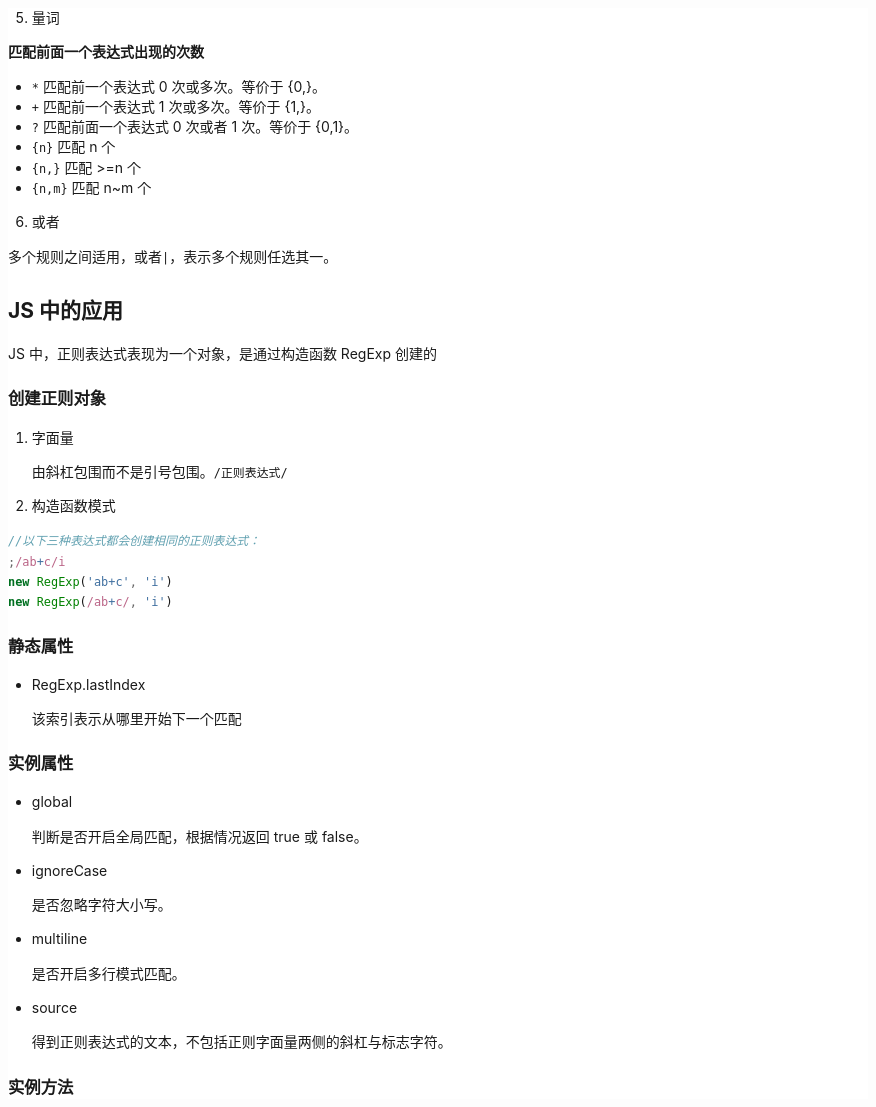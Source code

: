 5. 量词

**匹配前面一个表达式出现的次数**

- `*` 匹配前一个表达式 0 次或多次。等价于 {0,}。
- `+` 匹配前一个表达式 1 次或多次。等价于 {1,}。
- `?` 匹配前面一个表达式 0 次或者 1 次。等价于 {0,1}。
- `{n}` 匹配 n 个
- `{n,}` 匹配 >=n 个
- `{n,m}` 匹配 n~m 个

6. 或者

多个规则之间适用，或者`|`，表示多个规则任选其一。

## JS 中的应用

JS 中，正则表达式表现为一个对象，是通过构造函数 RegExp 创建的

### 创建正则对象

1. 字面量

   由斜杠包围而不是引号包围。`/正则表达式/`

2. 构造函数模式

```js
//以下三种表达式都会创建相同的正则表达式：
;/ab+c/i
new RegExp('ab+c', 'i')
new RegExp(/ab+c/, 'i')
```

### 静态属性

- RegExp.lastIndex

  该索引表示从哪里开始下一个匹配

### 实例属性

- global

  判断是否开启全局匹配，根据情况返回 true 或 false。

- ignoreCase

  是否忽略字符大小写。

- multiline

  是否开启多行模式匹配。

- source

  得到正则表达式的文本，不包括正则字面量两侧的斜杠与标志字符。

### 实例方法
